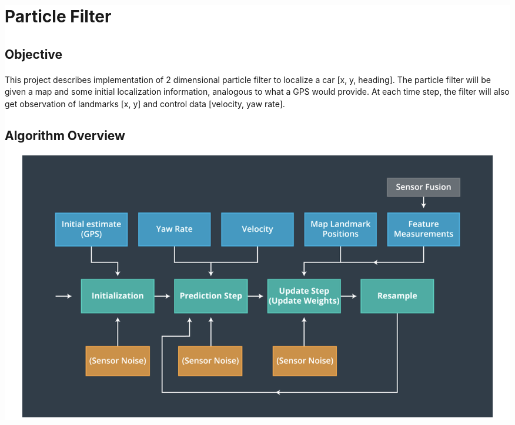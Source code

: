 
# **Particle Filter**

## **Objective**
This project describes implementation of 2 dimensional particle filter to localize a car [x, y, heading]. The particle filter will be given a map and some initial localization information, analogous to what a GPS would provide. At each time step, the filter will also get observation of landmarks [x, y] and control data [velocity, yaw rate].

## **Algorithm Overview**

<p align="center">
  <img width="800" src="./writeup_images/algorithm_roadmap.png">
</p>

<p align="center">